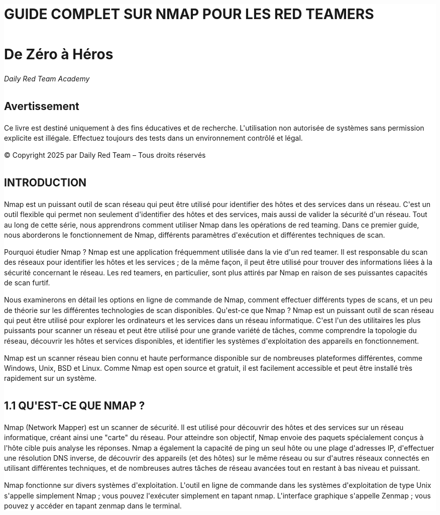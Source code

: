# GUIDE COMPLET SUR NMAP POUR LES RED TEAMERS
# De Zéro à Héros

_Daily Red Team Academy_

## Avertissement
Ce livre est destiné uniquement à des fins éducatives et de recherche. L'utilisation non autorisée de systèmes sans permission explicite est illégale. Effectuez toujours des tests dans un environnement contrôlé et légal.

© Copyright 2025 par Daily Red Team – Tous droits réservés

## INTRODUCTION

Nmap est un puissant outil de scan réseau qui peut être utilisé pour identifier des hôtes et des services dans un réseau. C'est un outil flexible qui permet non seulement d'identifier des hôtes et des services, mais aussi de valider la sécurité d'un réseau. Tout au long de cette série, nous apprendrons comment utiliser Nmap dans les opérations de red teaming. Dans ce premier guide, nous aborderons le fonctionnement de Nmap, différents paramètres d'exécution et différentes techniques de scan.

Pourquoi étudier Nmap ? Nmap est une application fréquemment utilisée dans la vie d'un red teamer. Il est responsable du scan des réseaux pour identifier les hôtes et les services ; de la même façon, il peut être utilisé pour trouver des informations liées à la sécurité concernant le réseau. Les red teamers, en particulier, sont plus attirés par Nmap en raison de ses puissantes capacités de scan furtif.

Nous examinerons en détail les options en ligne de commande de Nmap, comment effectuer différents types de scans, et un peu de théorie sur les différentes technologies de scan disponibles. Qu'est-ce que Nmap ? Nmap est un puissant outil de scan réseau qui peut être utilisé pour explorer les ordinateurs et les services dans un réseau informatique. C'est l'un des utilitaires les plus puissants pour scanner un réseau et peut être utilisé pour une grande variété de tâches, comme comprendre la topologie du réseau, découvrir les hôtes et services disponibles, et identifier les systèmes d'exploitation des appareils en fonctionnement.

Nmap est un scanner réseau bien connu et haute performance disponible sur de nombreuses plateformes différentes, comme Windows, Unix, BSD et Linux. Comme Nmap est open source et gratuit, il est facilement accessible et peut être installé très rapidement sur un système.

## 1.1 QU'EST-CE QUE NMAP ?

Nmap (Network Mapper) est un scanner de sécurité. Il est utilisé pour découvrir des hôtes et des services sur un réseau informatique, créant ainsi une "carte" du réseau. Pour atteindre son objectif, Nmap envoie des paquets spécialement conçus à l'hôte cible puis analyse les réponses. Nmap a également la capacité de ping un seul hôte ou une plage d'adresses IP, d'effectuer une résolution DNS inverse, de découvrir des appareils (et des hôtes) sur le même réseau ou sur d'autres réseaux connectés en utilisant différentes techniques, et de nombreuses autres tâches de réseau avancées tout en restant à bas niveau et puissant.

Nmap fonctionne sur divers systèmes d'exploitation. L'outil en ligne de commande dans les systèmes d'exploitation de type Unix s'appelle simplement Nmap ; vous pouvez l'exécuter simplement en tapant nmap. L'interface graphique s'appelle Zenmap ; vous pouvez y accéder en tapant zenmap dans le terminal.
